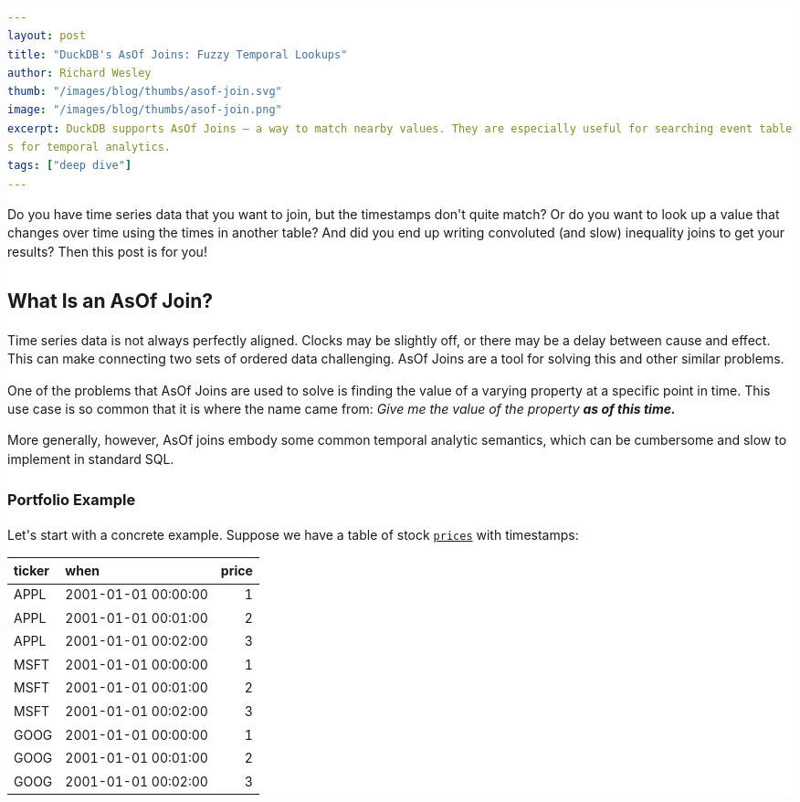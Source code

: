 ```yaml
---
layout: post
title: "DuckDB's AsOf Joins: Fuzzy Temporal Lookups"
author: Richard Wesley
thumb: "/images/blog/thumbs/asof-join.svg"
image: "/images/blog/thumbs/asof-join.png"
excerpt: DuckDB supports AsOf Joins – a way to match nearby values. They are especially useful for searching event tables for temporal analytics.
tags: ["deep dive"]
---
```


Do you have time series data that you want to join,
but the timestamps don't quite match?
Or do you want to look up a value that changes over time
using the times in another table?
And did you end up writing convoluted (and slow) inequality joins to get your results?
Then this post is for you!

## What Is an AsOf Join?

Time series data is not always perfectly aligned.
Clocks may be slightly off, or there may be a delay between cause and effect.
This can make connecting two sets of ordered data challenging.
AsOf Joins are a tool for solving this and other similar problems.

One of the problems that AsOf Joins are used to solve is
finding the value of a varying property at a specific point in time.
This use case is so common that it is where the name came from:
_Give me the value of the property **as of this time.**_

More generally, however, AsOf joins embody some common temporal analytic semantics,
which can be cumbersome and slow to implement in standard SQL.

### Portfolio Example

Let's start with a concrete example.
Suppose we have a table of stock [`prices`](/data/prices.csv) with timestamps:

<div class="narrow_table"></div>

| ticker | when | price |
| :----- | :--- | ----: |
| APPL   | 2001-01-01 00:00:00 | 1     |
| APPL   | 2001-01-01 00:01:00 | 2     |
| APPL   | 2001-01-01 00:02:00 | 3     |
| MSFT   | 2001-01-01 00:00:00 | 1     |
| MSFT   | 2001-01-01 00:01:00 | 2     |
| MSFT   | 2001-01-01 00:02:00 | 3     |
| GOOG   | 2001-01-01 00:00:00 | 1     |
| GOOG   | 2001-01-01 00:01:00 | 2     |
| GOOG   | 2001-01-01 00:02:00 | 3     |
